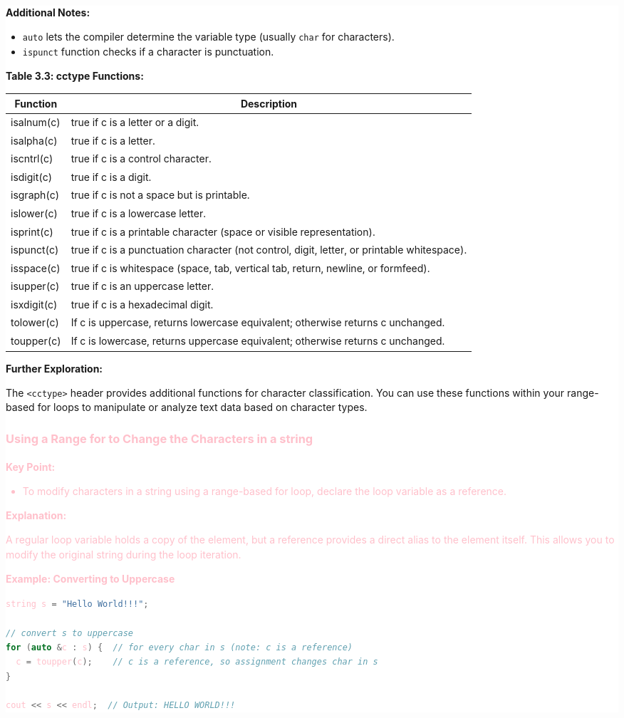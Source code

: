 **Additional Notes:**

- `auto` lets the compiler determine the variable type (usually `char` for characters).
- `ispunct` function checks if a character is punctuation.

**Table 3.3: cctype Functions:**

|Function|Description|
|---|---|
|isalnum(c)|true if c is a letter or a digit.|
|isalpha(c)|true if c is a letter.|
|iscntrl(c)|true if c is a control character.|
|isdigit(c)|true if c is a digit.|
|isgraph(c)|true if c is not a space but is printable.|
|islower(c)|true if c is a lowercase letter.|
|isprint(c)|true if c is a printable character (space or visible representation).|
|ispunct(c)|true if c is a punctuation character (not control, digit, letter, or printable whitespace).|
|isspace(c)|true if c is whitespace (space, tab, vertical tab, return, newline, or formfeed).|
|isupper(c)|true if c is an uppercase letter.|
|isxdigit(c)|true if c is a hexadecimal digit.|
|tolower(c)|If c is uppercase, returns lowercase equivalent; otherwise returns c unchanged.|
|toupper(c)|If c is lowercase, returns uppercase equivalent; otherwise returns c unchanged.|

**Further Exploration:**

The `<cctype>` header provides additional functions for character classification. You can use these functions within your range-based for loops to manipulate or analyze text data based on character types.

### <font color="pink">Using a Range for to Change the Characters in a string</f>

**Key Point:**

- To modify characters in a string using a range-based for loop, declare the loop variable as a reference.

**Explanation:**

A regular loop variable holds a copy of the element, but a reference provides a direct alias to the element itself. This allows you to modify the original string during the loop iteration.

**Example: Converting to Uppercase**

```cpp
string s = "Hello World!!!";

// convert s to uppercase
for (auto &c : s) {  // for every char in s (note: c is a reference)
  c = toupper(c);    // c is a reference, so assignment changes char in s
}

cout << s << endl;  // Output: HELLO WORLD!!!
```
